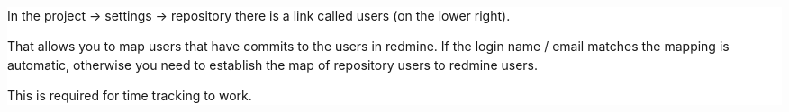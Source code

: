In the project -&gt; settings -&gt; repository there is a link called users (on the lower right).

That allows you to map users that have commits to the users in redmine. If the login name / email matches the mapping is automatic, otherwise you need to establish the map of repository users to redmine users.

This is required for time tracking to work.
